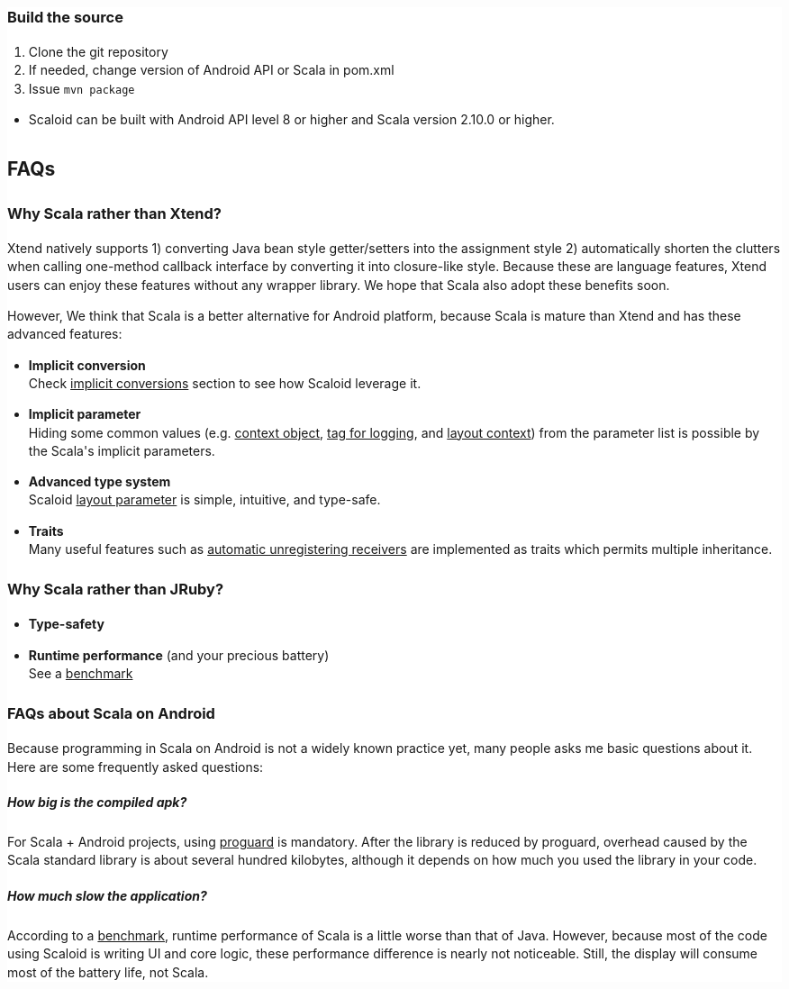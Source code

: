 
### Build the source

1. Clone the git repository
1. If needed, change version of Android API or Scala in pom.xml
1. Issue `mvn package`

 * Scaloid can be built with Android API level 8 or higher and Scala version 2.10.0 or higher.


## FAQs

### Why Scala rather than Xtend?

Xtend natively supports 1) converting Java bean style getter/setters into the assignment style 2) automatically shorten the clutters when calling one-method callback interface by converting it into closure-like style. Because these are language features, Xtend users can enjoy these features without any wrapper library. We hope that Scala also adopt these benefits soon.

However, We think that Scala is a better alternative for Android platform, because Scala is mature than Xtend and has these advanced features:

* **Implicit conversion** <br/>
  Check [implicit conversions](#implicit-conversions) section to see how Scaloid leverage it.

* **Implicit parameter** <br/>
  Hiding some common values (e.g. [context object](#context-as-an-implicit-parameter), [tag for logging](#logging), and [layout context](#layout-context)) from the parameter list is possible by the Scala's implicit parameters.

* **Advanced type system** <br/>
  Scaloid [layout parameter](#layout-context) is simple, intuitive, and type-safe.

* **Traits** <br/>
  Many useful features such as [automatic unregistering receivers](#trait-unregisterreceiverservice) are implemented as traits which permits multiple inheritance.


### Why Scala rather than JRuby?

* **Type-safety**

* **Runtime performance** (and your precious battery)<br/>
  See a [benchmark](http://shootout.alioth.debian.org/)

### FAQs about Scala on Android

Because programming in Scala on Android is not a widely known practice yet, many people asks me basic questions about it. Here are some frequently asked questions:

##### How big is the compiled apk?
For Scala + Android projects, using [proguard](http://proguard.sourceforge.net/) is mandatory. After the library is reduced by proguard, overhead caused by the Scala standard library is about several hundred kilobytes, although it depends on how much you used the library in your code.

##### How much slow the application?
According to a [benchmark](http://shootout.alioth.debian.org/), runtime performance of Scala is a little worse than that of Java. However, because most of the code using Scaloid is writing UI and core logic, these performance difference is nearly not noticeable. Still, the display will consume most of the battery life, not Scala.
